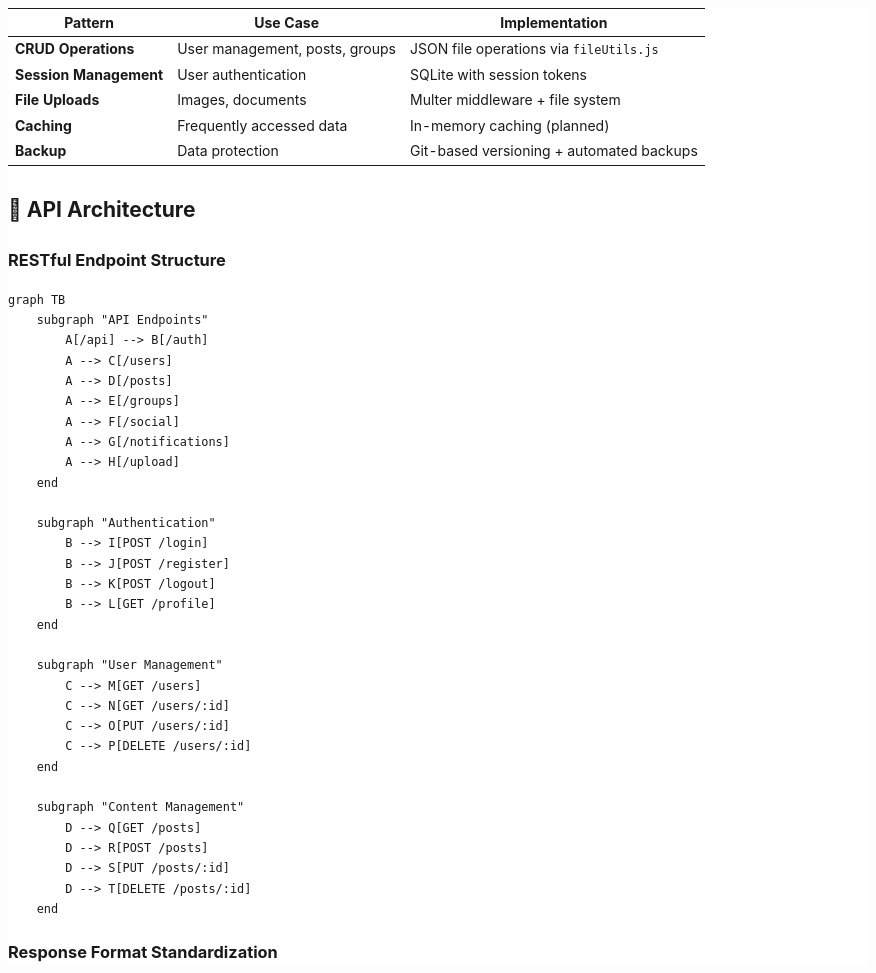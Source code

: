 | Pattern | Use Case | Implementation |
|---------|----------|----------------|
| **CRUD Operations** | User management, posts, groups | JSON file operations via `fileUtils.js` |
| **Session Management** | User authentication | SQLite with session tokens |
| **File Uploads** | Images, documents | Multer middleware + file system |
| **Caching** | Frequently accessed data | In-memory caching (planned) |
| **Backup** | Data protection | Git-based versioning + automated backups |

## 🔄 API Architecture

### RESTful Endpoint Structure

```mermaid
graph TB
    subgraph "API Endpoints"
        A[/api] --> B[/auth]
        A --> C[/users]
        A --> D[/posts]
        A --> E[/groups]
        A --> F[/social]
        A --> G[/notifications]
        A --> H[/upload]
    end
    
    subgraph "Authentication"
        B --> I[POST /login]
        B --> J[POST /register]
        B --> K[POST /logout]
        B --> L[GET /profile]
    end
    
    subgraph "User Management"
        C --> M[GET /users]
        C --> N[GET /users/:id]
        C --> O[PUT /users/:id]
        C --> P[DELETE /users/:id]
    end
    
    subgraph "Content Management"
        D --> Q[GET /posts]
        D --> R[POST /posts]
        D --> S[PUT /posts/:id]
        D --> T[DELETE /posts/:id]
    end
```

### Response Format Standardization

